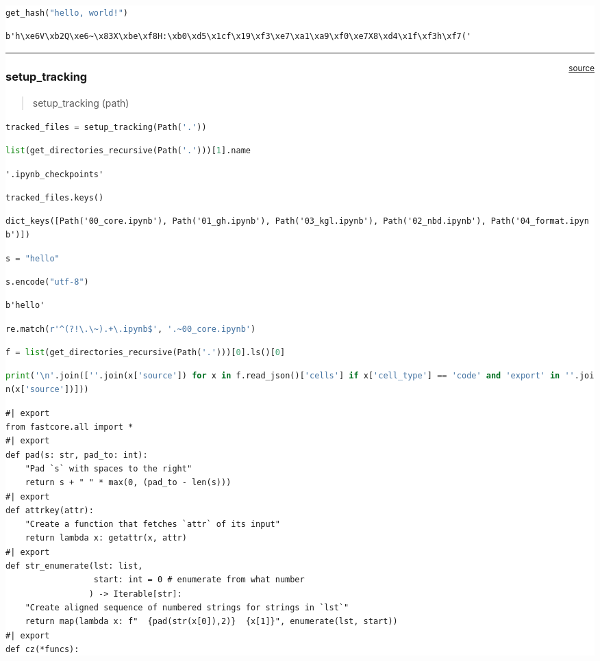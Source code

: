 ``` python
get_hash("hello, world!")
```

    b'h\xe6V\xb2Q\xe6~\x83X\xbe\xf8H:\xb0\xd5\x1cf\x19\xf3\xe7\xa1\xa9\xf0\xe7X8\xd4\x1f\xf3h\xf7('

------------------------------------------------------------------------

<a
href="https://github.com/ozellpaukert/oztools/blob/main/oztools/nbd.py#L161"
target="_blank" style="float:right; font-size:smaller">source</a>

### setup_tracking

>  setup_tracking (path)

``` python
tracked_files = setup_tracking(Path('.'))
```

``` python
list(get_directories_recursive(Path('.')))[1].name
```

    '.ipynb_checkpoints'

``` python
tracked_files.keys()
```

    dict_keys([Path('00_core.ipynb'), Path('01_gh.ipynb'), Path('03_kgl.ipynb'), Path('02_nbd.ipynb'), Path('04_format.ipynb')])

``` python
s = "hello"
```

``` python
s.encode("utf-8")
```

    b'hello'

``` python
re.match(r'^(?!\.\~).+\.ipynb$', '.~00_core.ipynb')
```

``` python
f = list(get_directories_recursive(Path('.')))[0].ls()[0]
```

``` python
print('\n'.join([''.join(x['source']) for x in f.read_json()['cells'] if x['cell_type'] == 'code' and 'export' in ''.join(x['source'])]))
```

    #| export
    from fastcore.all import *
    #| export
    def pad(s: str, pad_to: int):
        "Pad `s` with spaces to the right"
        return s + " " * max(0, (pad_to - len(s)))
    #| export
    def attrkey(attr):
        "Create a function that fetches `attr` of its input"
        return lambda x: getattr(x, attr)
    #| export
    def str_enumerate(lst: list,
                      start: int = 0 # enumerate from what number
                     ) -> Iterable[str]:
        "Create aligned sequence of numbered strings for strings in `lst`"
        return map(lambda x: f"  {pad(str(x[0]),2)}  {x[1]}", enumerate(lst, start))
    #| export
    def cz(*funcs):